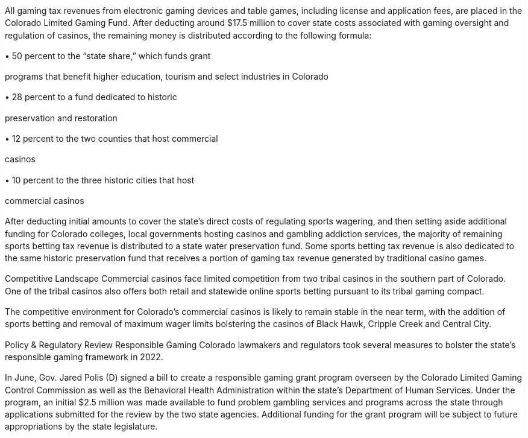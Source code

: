 All gaming tax revenues from electronic gaming devices
and table games, including license and application fees,
are placed in the Colorado Limited Gaming Fund. After
deducting around $17.5 million to cover state costs
associated with gaming oversight and regulation of
casinos, the remaining money is distributed according to
the following formula:

•  50 percent to the “state share,” which funds grant

programs that benefit higher education, tourism and
select industries in Colorado

•  28 percent to a fund dedicated to historic

preservation and restoration

•  12 percent to the two counties that host commercial

casinos

•  10 percent to the three historic cities that host

commercial casinos

After deducting initial amounts to cover the state’s direct
costs of regulating sports wagering, and then setting aside
additional funding for Colorado colleges, local governments
hosting casinos and gambling addiction services, the
majority of remaining sports betting tax revenue is
distributed to a state water preservation fund. Some sports
betting tax revenue is also dedicated to the same historic
preservation fund that receives a portion of gaming tax
revenue generated by traditional casino games.

Competitive Landscape
Commercial casinos face limited competition from two
tribal casinos in the southern part of Colorado. One of the
tribal casinos also offers both retail and statewide online
sports betting pursuant to its tribal gaming compact.

The competitive environment for Colorado’s commercial
casinos is likely to remain stable in the near term, with the
addition of sports betting and removal of maximum wager
limits bolstering the casinos of Black Hawk, Cripple Creek
and Central City.

Policy & Regulatory Review
Responsible Gaming
Colorado lawmakers and regulators took several measures
to bolster the state’s responsible gaming framework in
2022.

In June, Gov. Jared Polis (D) signed a bill to create a
responsible gaming grant program overseen by the
Colorado Limited Gaming Control Commission as well as
the Behavioral Health Administration within the state’s
Department of Human Services. Under the program, an
initial $2.5 million was made available to fund problem
gambling services and programs across the state through
applications submitted for the review by the two state
agencies. Additional funding for the grant program will be
subject to future appropriations by the state legislature.
